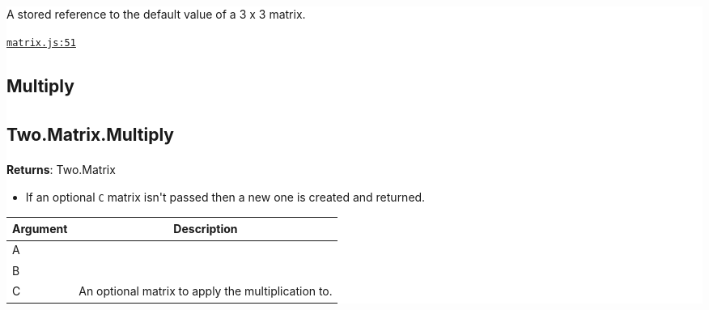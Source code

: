 

<div class="properties">

A stored reference to the default value of a 3 x 3 matrix.

</div>








<div class="meta">

  [`matrix.js:51`](https://github.com/jonobr1/two.js/blob/dev/C:\Users\pures\Jono\two-js\src/matrix.js#L51)

</div>






</div>



<div class="static function ">

## Multiply

<h2 class="longname" aria-hidden="true"><span class="prefix">Two.Matrix.</span><span class="shortname">Multiply</span></h2>




<div class="returns">

__Returns__: Two.Matrix


- If an optional `C` matrix isn't passed then a new one is created and returned.


</div>









<div class="params">

| Argument | Description |
| ---- | ----------- |
|  A  |  |
|  B  |  |
|  C  | An optional matrix to apply the multiplication to. |
</div>
